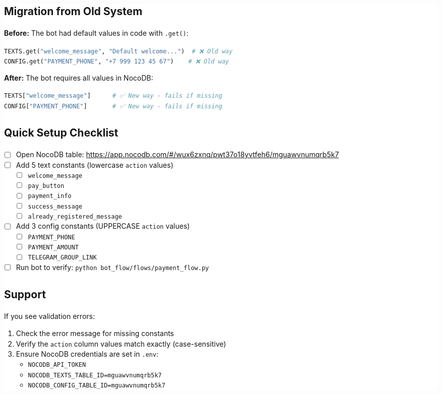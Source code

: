 ## Migration from Old System

**Before:** The bot had default values in code with `.get()`:
```python
TEXTS.get("welcome_message", "Default welcome...")  # ❌ Old way
CONFIG.get("PAYMENT_PHONE", "+7 999 123 45 67")    # ❌ Old way
```

**After:** The bot requires all values in NocoDB:
```python
TEXTS["welcome_message"]      # ✅ New way - fails if missing
CONFIG["PAYMENT_PHONE"]       # ✅ New way - fails if missing
```

## Quick Setup Checklist

- [ ] Open NocoDB table: https://app.nocodb.com/#/wux6zxnq/pwt37o18yvtfeh6/mguawvnumqrb5k7
- [ ] Add 5 text constants (lowercase `action` values)
  - [ ] `welcome_message`
  - [ ] `pay_button`
  - [ ] `payment_info`
  - [ ] `success_message`
  - [ ] `already_registered_message`
- [ ] Add 3 config constants (UPPERCASE `action` values)
  - [ ] `PAYMENT_PHONE`
  - [ ] `PAYMENT_AMOUNT`
  - [ ] `TELEGRAM_GROUP_LINK`
- [ ] Run bot to verify: `python bot_flow/flows/payment_flow.py`

## Support

If you see validation errors:
1. Check the error message for missing constants
2. Verify the `action` column values match exactly (case-sensitive)
3. Ensure NocoDB credentials are set in `.env`:
   - `NOCODB_API_TOKEN`
   - `NOCODB_TEXTS_TABLE_ID=mguawvnumqrb5k7`
   - `NOCODB_CONFIG_TABLE_ID=mguawvnumqrb5k7`
